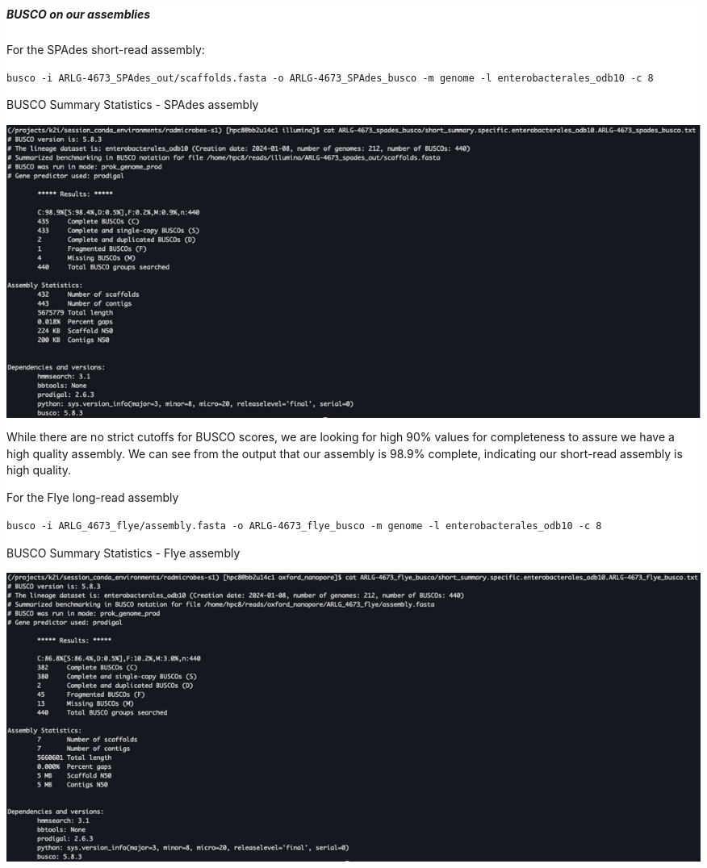 ##### BUSCO on our assemblies

For the SPAdes short-read assembly:
```
busco -i ARLG-4673_SPAdes_out/scaffolds.fasta -o ARLG-4673_SPAdes_busco -m genome -l enterobacterales_odb10 -c 8
```

BUSCO Summary Statistics - SPAdes assembly
<p align="center">
<img src="Images/busco_spades.png" width="1000" align="center"> 
</p>	

While there are no strict cutoffs for BUSCO scores, we are looking for high 90% values for completeness to assure we have a high quality assembly. We can see from the output that our assembly is 98.9% complete, indicating our short-read assembly is high quality. 

For the Flye long-read assembly
```
busco -i ARLG_4673_flye/assembly.fasta -o ARLG-4673_flye_busco -m genome -l enterobacterales_odb10 -c 8
```

BUSCO Summary Statistics - Flye assembly
<p align="center">
<img src="Images/busco_flye.png" width="1000" align="center"> 
</p>	

